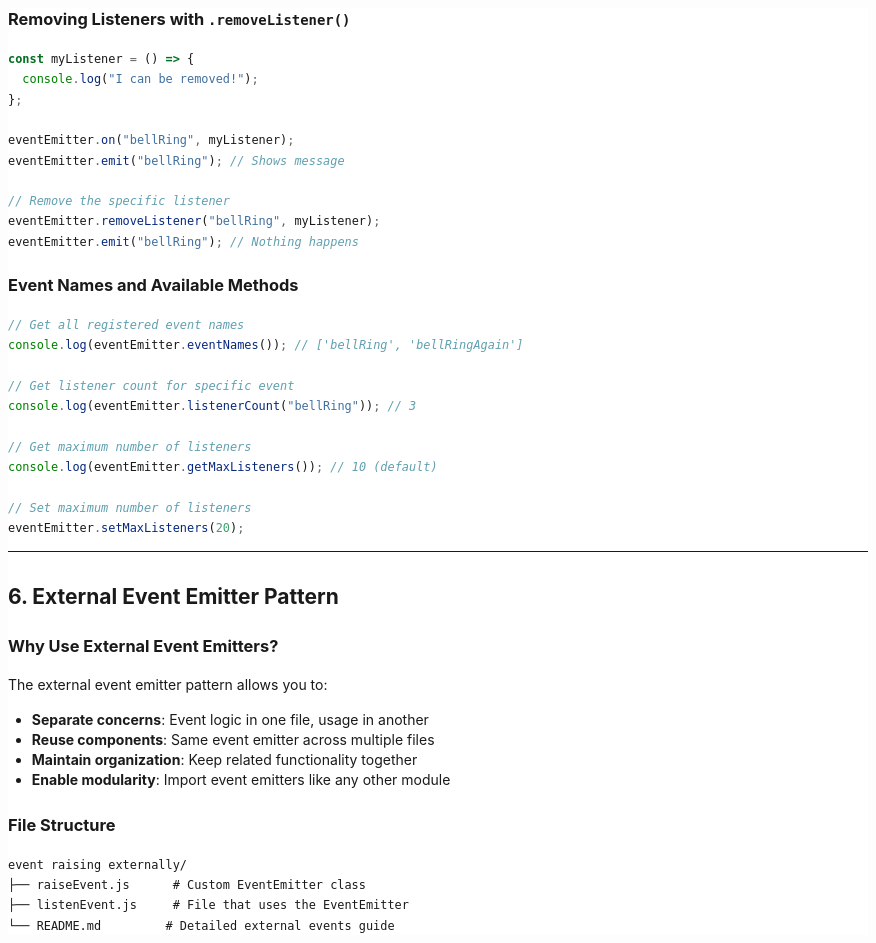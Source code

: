 ### Removing Listeners with `.removeListener()`

```javascript
const myListener = () => {
  console.log("I can be removed!");
};

eventEmitter.on("bellRing", myListener);
eventEmitter.emit("bellRing"); // Shows message

// Remove the specific listener
eventEmitter.removeListener("bellRing", myListener);
eventEmitter.emit("bellRing"); // Nothing happens
```

### Event Names and Available Methods

```javascript
// Get all registered event names
console.log(eventEmitter.eventNames()); // ['bellRing', 'bellRingAgain']

// Get listener count for specific event
console.log(eventEmitter.listenerCount("bellRing")); // 3

// Get maximum number of listeners
console.log(eventEmitter.getMaxListeners()); // 10 (default)

// Set maximum number of listeners
eventEmitter.setMaxListeners(20);
```

---

## 6. External Event Emitter Pattern

### Why Use External Event Emitters?

The external event emitter pattern allows you to:

- **Separate concerns**: Event logic in one file, usage in another
- **Reuse components**: Same event emitter across multiple files
- **Maintain organization**: Keep related functionality together
- **Enable modularity**: Import event emitters like any other module

### File Structure

```
event raising externally/
├── raiseEvent.js      # Custom EventEmitter class
├── listenEvent.js     # File that uses the EventEmitter
└── README.md         # Detailed external events guide
```
